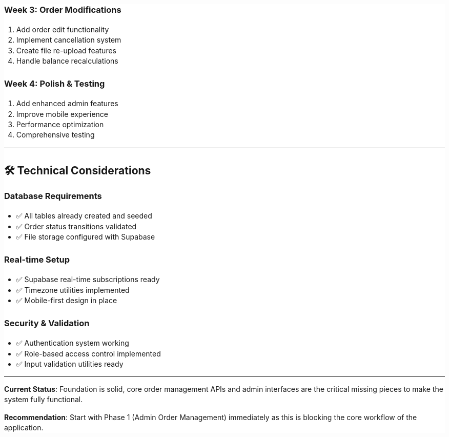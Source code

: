 ### **Week 3: Order Modifications**
1. Add order edit functionality
2. Implement cancellation system
3. Create file re-upload features
4. Handle balance recalculations

### **Week 4: Polish & Testing**
1. Add enhanced admin features
2. Improve mobile experience
3. Performance optimization
4. Comprehensive testing

---

## 🛠️ **Technical Considerations**

### **Database Requirements**
- ✅ All tables already created and seeded
- ✅ Order status transitions validated
- ✅ File storage configured with Supabase

### **Real-time Setup**
- ✅ Supabase real-time subscriptions ready
- ✅ Timezone utilities implemented
- ✅ Mobile-first design in place

### **Security & Validation**
- ✅ Authentication system working
- ✅ Role-based access control implemented
- ✅ Input validation utilities ready

---

**Current Status**: Foundation is solid, core order management APIs and admin interfaces are the critical missing pieces to make the system fully functional.

**Recommendation**: Start with Phase 1 (Admin Order Management) immediately as this is blocking the core workflow of the application. 